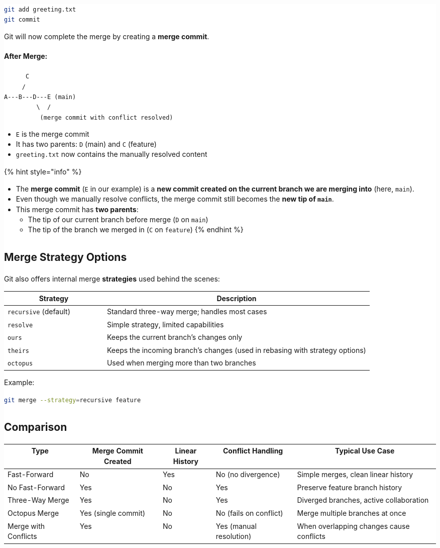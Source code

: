 ```bash
git add greeting.txt
git commit
```

Git will now complete the merge by creating a **merge commit**.

#### After Merge:

```
      C
     /
A---B---D---E (main)
         \  /
          (merge commit with conflict resolved)
```

* `E` is the merge commit
* It has two parents: `D` (main) and `C` (feature)
* `greeting.txt` now contains the manually resolved content

{% hint style="info" %}
- The **merge commit** (`E` in our example) is a **new commit created on the current branch we are merging into** (here, `main`).
- Even though we manually resolve conflicts, the merge commit still becomes the **new tip of `main`**.
- This merge commit has **two parents**:
  * The tip of our current branch before merge (`D` on `main`)
  * The tip of the branch we merged in (`C` on `feature`)
{% endhint %}

## **Merge Strategy Options**

Git also offers internal merge **strategies** used behind the scenes:

<table><thead><tr><th width="183.95703125">Strategy</th><th>Description</th></tr></thead><tbody><tr><td><code>recursive</code> (default)</td><td>Standard three-way merge; handles most cases</td></tr><tr><td><code>resolve</code></td><td>Simple strategy, limited capabilities</td></tr><tr><td><code>ours</code></td><td>Keeps the current branch’s changes only</td></tr><tr><td><code>theirs</code></td><td>Keeps the incoming branch’s changes (used in rebasing with strategy options)</td></tr><tr><td><code>octopus</code></td><td>Used when merging more than two branches</td></tr></tbody></table>

Example:

```bash
git merge --strategy=recursive feature
```

## Comparison

<table data-full-width="true"><thead><tr><th>Type</th><th>Merge Commit Created</th><th>Linear History</th><th>Conflict Handling</th><th>Typical Use Case</th></tr></thead><tbody><tr><td>Fast-Forward</td><td>No</td><td>Yes</td><td>No (no divergence)</td><td>Simple merges, clean linear history</td></tr><tr><td>No Fast-Forward</td><td>Yes</td><td>No</td><td>Yes</td><td>Preserve feature branch history</td></tr><tr><td>Three-Way Merge</td><td>Yes</td><td>No</td><td>Yes</td><td>Diverged branches, active collaboration</td></tr><tr><td>Octopus Merge</td><td>Yes (single commit)</td><td>No</td><td>No (fails on conflict)</td><td>Merge multiple branches at once</td></tr><tr><td>Merge with Conflicts</td><td>Yes</td><td>No</td><td>Yes (manual resolution)</td><td>When overlapping changes cause conflicts</td></tr></tbody></table>
